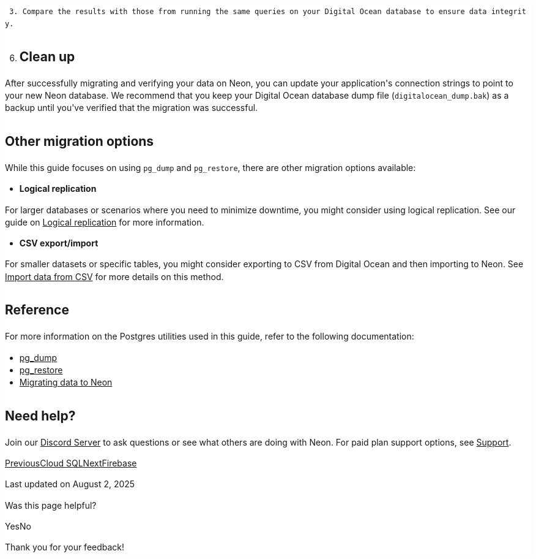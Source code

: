      3. Compare the results with those from running the same queries on your Digital Ocean database to ensure data integrity.

  6. ## Clean up

After successfully migrating and verifying your data on Neon, you can update your application's connection strings to point to your new Neon database. We recommend that you keep your Digital Ocean database dump file (`digitalocean_dump.bak`) as a backup until you've verified that the migration was successful.




## Other migration options

While this guide focuses on using `pg_dump` and `pg_restore`, there are other migration options available:

  * **Logical replication**

For larger databases or scenarios where you need to minimize downtime, you might consider using logical replication. See our guide on [Logical replication](/docs/guides/logical-replication-guide) for more information.

  * **CSV export/import**

For smaller datasets or specific tables, you might consider exporting to CSV from Digital Ocean and then importing to Neon. See [Import data from CSV](/docs/import/import-from-csv) for more details on this method.




## Reference

For more information on the Postgres utilities used in this guide, refer to the following documentation:

  * [pg_dump](https://www.postgresql.org/docs/current/app-pgdump.html)
  * [pg_restore](https://www.postgresql.org/docs/current/app-pgrestore.html)
  * [Migrating data to Neon](/docs/import/migrate-from-postgres)



## Need help?

Join our [Discord Server](https://discord.gg/92vNTzKDGp) to ask questions or see what others are doing with Neon. For paid plan support options, see [Support](/docs/introduction/support).

[PreviousCloud SQL](/docs/guides/logical-replication-cloud-sql)[NextFirebase](/docs/import/migrate-from-firebase)

Last updated on August 2, 2025

Was this page helpful?

YesNo

Thank you for your feedback!
